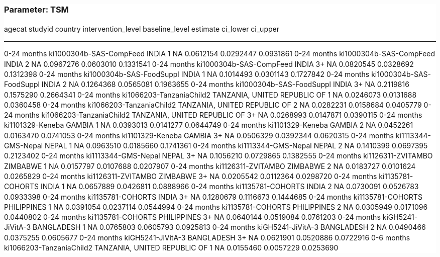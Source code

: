 ### Parameter: TSM


agecat        studyid                    country                        intervention_level   baseline_level     estimate    ci_lower    ci_upper
------------  -------------------------  -----------------------------  -------------------  ---------------  ----------  ----------  ----------
0-24 months   ki1000304b-SAS-CompFeed    INDIA                          1                    NA                0.0612154   0.0292447   0.0931861
0-24 months   ki1000304b-SAS-CompFeed    INDIA                          2                    NA                0.0967276   0.0603010   0.1331541
0-24 months   ki1000304b-SAS-CompFeed    INDIA                          3+                   NA                0.0820545   0.0328692   0.1312398
0-24 months   ki1000304b-SAS-FoodSuppl   INDIA                          1                    NA                0.1014493   0.0301143   0.1727842
0-24 months   ki1000304b-SAS-FoodSuppl   INDIA                          2                    NA                0.1264368   0.0565081   0.1963655
0-24 months   ki1000304b-SAS-FoodSuppl   INDIA                          3+                   NA                0.2119816   0.1575290   0.2664341
0-24 months   ki1066203-TanzaniaChild2   TANZANIA, UNITED REPUBLIC OF   1                    NA                0.0246073   0.0131688   0.0360458
0-24 months   ki1066203-TanzaniaChild2   TANZANIA, UNITED REPUBLIC OF   2                    NA                0.0282231   0.0158684   0.0405779
0-24 months   ki1066203-TanzaniaChild2   TANZANIA, UNITED REPUBLIC OF   3+                   NA                0.0268993   0.0147871   0.0390115
0-24 months   ki1101329-Keneba           GAMBIA                         1                    NA                0.0393013   0.0141277   0.0644749
0-24 months   ki1101329-Keneba           GAMBIA                         2                    NA                0.0452261   0.0163470   0.0741053
0-24 months   ki1101329-Keneba           GAMBIA                         3+                   NA                0.0506329   0.0392344   0.0620315
0-24 months   ki1113344-GMS-Nepal        NEPAL                          1                    NA                0.0963510   0.0185660   0.1741361
0-24 months   ki1113344-GMS-Nepal        NEPAL                          2                    NA                0.1410399   0.0697395   0.2123402
0-24 months   ki1113344-GMS-Nepal        NEPAL                          3+                   NA                0.1056210   0.0729865   0.1382555
0-24 months   ki1126311-ZVITAMBO         ZIMBABWE                       1                    NA                0.0157797   0.0107688   0.0207907
0-24 months   ki1126311-ZVITAMBO         ZIMBABWE                       2                    NA                0.0183727   0.0101624   0.0265829
0-24 months   ki1126311-ZVITAMBO         ZIMBABWE                       3+                   NA                0.0205542   0.0112364   0.0298720
0-24 months   ki1135781-COHORTS          INDIA                          1                    NA                0.0657889   0.0426811   0.0888966
0-24 months   ki1135781-COHORTS          INDIA                          2                    NA                0.0730091   0.0526783   0.0933398
0-24 months   ki1135781-COHORTS          INDIA                          3+                   NA                0.1280679   0.1116673   0.1444685
0-24 months   ki1135781-COHORTS          PHILIPPINES                    1                    NA                0.0391054   0.0237114   0.0544994
0-24 months   ki1135781-COHORTS          PHILIPPINES                    2                    NA                0.0305949   0.0171096   0.0440802
0-24 months   ki1135781-COHORTS          PHILIPPINES                    3+                   NA                0.0640144   0.0519084   0.0761203
0-24 months   kiGH5241-JiVitA-3          BANGLADESH                     1                    NA                0.0765803   0.0605793   0.0925813
0-24 months   kiGH5241-JiVitA-3          BANGLADESH                     2                    NA                0.0490466   0.0375255   0.0605677
0-24 months   kiGH5241-JiVitA-3          BANGLADESH                     3+                   NA                0.0621901   0.0520886   0.0722916
0-6 months    ki1066203-TanzaniaChild2   TANZANIA, UNITED REPUBLIC OF   1                    NA                0.0155460   0.0057229   0.0253690